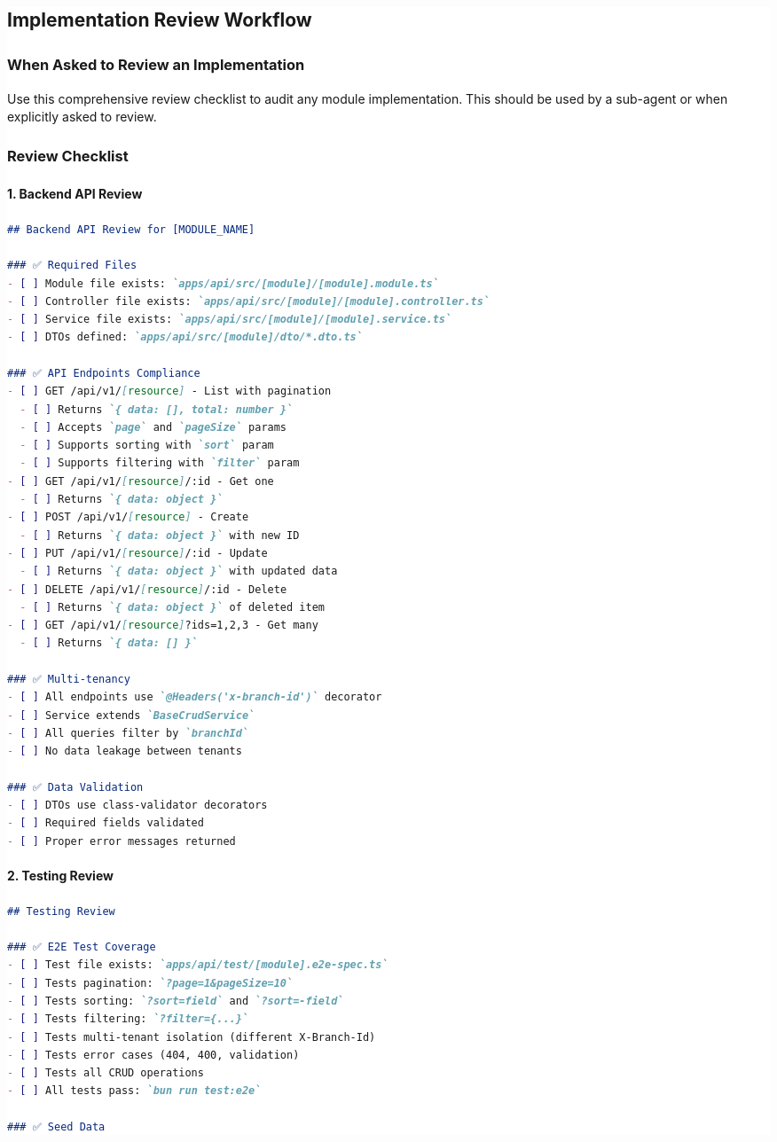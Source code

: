 ## Implementation Review Workflow

### When Asked to Review an Implementation

Use this comprehensive review checklist to audit any module implementation. This should be used by a sub-agent or when explicitly asked to review.

### Review Checklist

#### 1. Backend API Review
```markdown
## Backend API Review for [MODULE_NAME]

### ✅ Required Files
- [ ] Module file exists: `apps/api/src/[module]/[module].module.ts`
- [ ] Controller file exists: `apps/api/src/[module]/[module].controller.ts`
- [ ] Service file exists: `apps/api/src/[module]/[module].service.ts`
- [ ] DTOs defined: `apps/api/src/[module]/dto/*.dto.ts`

### ✅ API Endpoints Compliance
- [ ] GET /api/v1/[resource] - List with pagination
  - [ ] Returns `{ data: [], total: number }`
  - [ ] Accepts `page` and `pageSize` params
  - [ ] Supports sorting with `sort` param
  - [ ] Supports filtering with `filter` param
- [ ] GET /api/v1/[resource]/:id - Get one
  - [ ] Returns `{ data: object }`
- [ ] POST /api/v1/[resource] - Create
  - [ ] Returns `{ data: object }` with new ID
- [ ] PUT /api/v1/[resource]/:id - Update
  - [ ] Returns `{ data: object }` with updated data
- [ ] DELETE /api/v1/[resource]/:id - Delete
  - [ ] Returns `{ data: object }` of deleted item
- [ ] GET /api/v1/[resource]?ids=1,2,3 - Get many
  - [ ] Returns `{ data: [] }`

### ✅ Multi-tenancy
- [ ] All endpoints use `@Headers('x-branch-id')` decorator
- [ ] Service extends `BaseCrudService`
- [ ] All queries filter by `branchId`
- [ ] No data leakage between tenants

### ✅ Data Validation
- [ ] DTOs use class-validator decorators
- [ ] Required fields validated
- [ ] Proper error messages returned
```

#### 2. Testing Review
```markdown
## Testing Review

### ✅ E2E Test Coverage
- [ ] Test file exists: `apps/api/test/[module].e2e-spec.ts`
- [ ] Tests pagination: `?page=1&pageSize=10`
- [ ] Tests sorting: `?sort=field` and `?sort=-field`
- [ ] Tests filtering: `?filter={...}`
- [ ] Tests multi-tenant isolation (different X-Branch-Id)
- [ ] Tests error cases (404, 400, validation)
- [ ] Tests all CRUD operations
- [ ] All tests pass: `bun run test:e2e`

### ✅ Seed Data
```